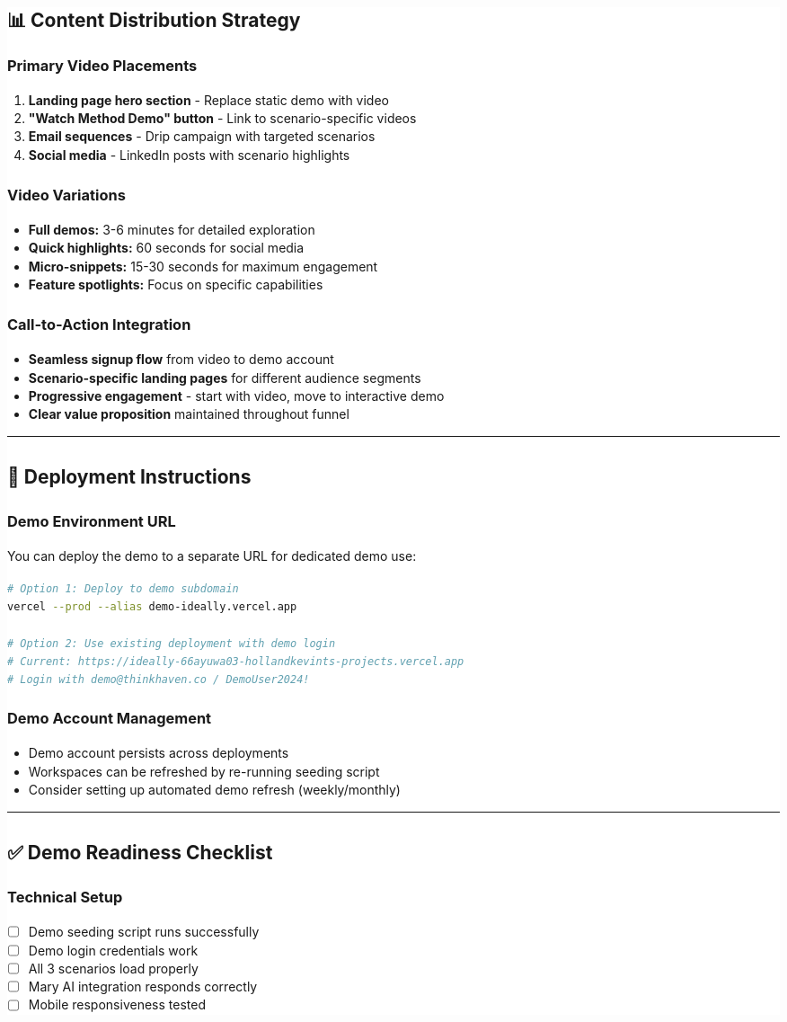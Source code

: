 
## **📊 Content Distribution Strategy**

### **Primary Video Placements**
1. **Landing page hero section** - Replace static demo with video
2. **"Watch Method Demo" button** - Link to scenario-specific videos
3. **Email sequences** - Drip campaign with targeted scenarios
4. **Social media** - LinkedIn posts with scenario highlights

### **Video Variations**
- **Full demos:** 3-6 minutes for detailed exploration
- **Quick highlights:** 60 seconds for social media
- **Micro-snippets:** 15-30 seconds for maximum engagement
- **Feature spotlights:** Focus on specific capabilities

### **Call-to-Action Integration**
- **Seamless signup flow** from video to demo account
- **Scenario-specific landing pages** for different audience segments
- **Progressive engagement** - start with video, move to interactive demo
- **Clear value proposition** maintained throughout funnel

---

## **🚀 Deployment Instructions**

### **Demo Environment URL**
You can deploy the demo to a separate URL for dedicated demo use:

```bash
# Option 1: Deploy to demo subdomain
vercel --prod --alias demo-ideally.vercel.app

# Option 2: Use existing deployment with demo login
# Current: https://ideally-66ayuwa03-hollandkevints-projects.vercel.app
# Login with demo@thinkhaven.co / DemoUser2024!
```

### **Demo Account Management**
- Demo account persists across deployments
- Workspaces can be refreshed by re-running seeding script
- Consider setting up automated demo refresh (weekly/monthly)

---

## **✅ Demo Readiness Checklist**

### **Technical Setup**
- [ ] Demo seeding script runs successfully
- [ ] Demo login credentials work
- [ ] All 3 scenarios load properly
- [ ] Mary AI integration responds correctly
- [ ] Mobile responsiveness tested
